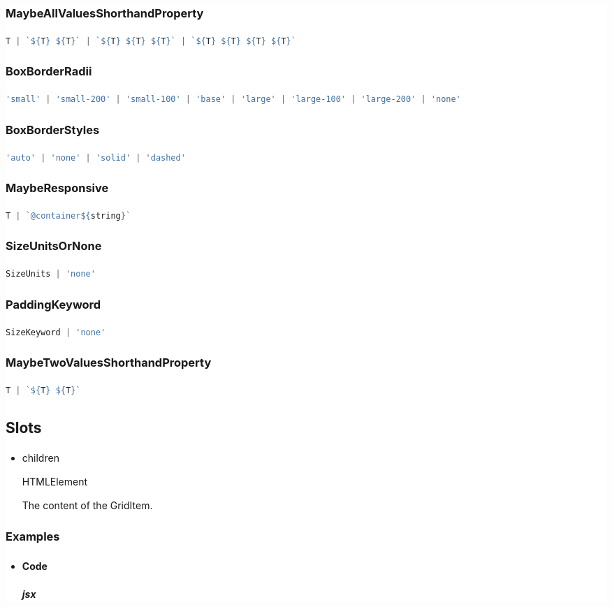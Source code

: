 ### MaybeAllValuesShorthandProperty

```ts
T | `${T} ${T}` | `${T} ${T} ${T}` | `${T} ${T} ${T} ${T}`
```

### BoxBorderRadii

```ts
'small' | 'small-200' | 'small-100' | 'base' | 'large' | 'large-100' | 'large-200' | 'none'
```

### BoxBorderStyles

```ts
'auto' | 'none' | 'solid' | 'dashed'
```

### MaybeResponsive

```ts
T | `@container${string}`
```

### SizeUnitsOrNone

```ts
SizeUnits | 'none'
```

### PaddingKeyword

```ts
SizeKeyword | 'none'
```

### MaybeTwoValuesShorthandProperty

```ts
T | `${T} ${T}`
```

## Slots

* children

  HTMLElement

  The content of the GridItem.

### Examples

* #### Code

  ##### jsx
